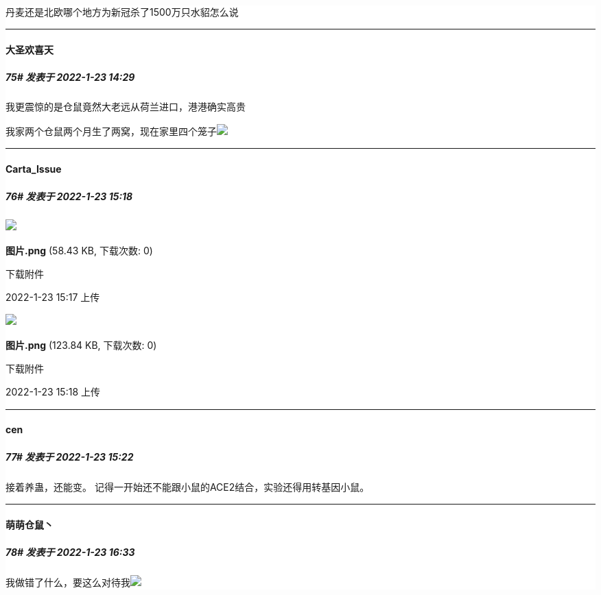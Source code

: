 丹麦还是北欧哪个地方为新冠杀了1500万只水貂怎么说



*****

####  大圣欢喜天  
##### 75#       发表于 2022-1-23 14:29

我更震惊的是仓鼠竟然大老远从荷兰进口，港港确实高贵

我家两个仓鼠两个月生了两窝，现在家里四个笼子<img src="https://static.saraba1st.com/image/smiley/face2017/004.gif" referrerpolicy="no-referrer">



*****

####  Carta_Issue  
##### 76#       发表于 2022-1-23 15:18

<img src="https://img.saraba1st.com/forum/202201/23/151752l5kpg9tk57yzekpg.png" referrerpolicy="no-referrer">

<strong>图片.png</strong> (58.43 KB, 下载次数: 0)

下载附件

2022-1-23 15:17 上传

<img src="https://img.saraba1st.com/forum/202201/23/151803amw55smnazqfwm4q.png" referrerpolicy="no-referrer">

<strong>图片.png</strong> (123.84 KB, 下载次数: 0)

下载附件

2022-1-23 15:18 上传

*****

####  cen  
##### 77#       发表于 2022-1-23 15:22

接着养蛊，还能变。
记得一开始还不能跟小鼠的ACE2结合，实验还得用转基因小鼠。



*****

####  萌萌仓鼠丶  
##### 78#       发表于 2022-1-23 16:33

我做错了什么，要这么对待我<img src="https://static.saraba1st.com/image/smiley/face2017/153.png" referrerpolicy="no-referrer">

